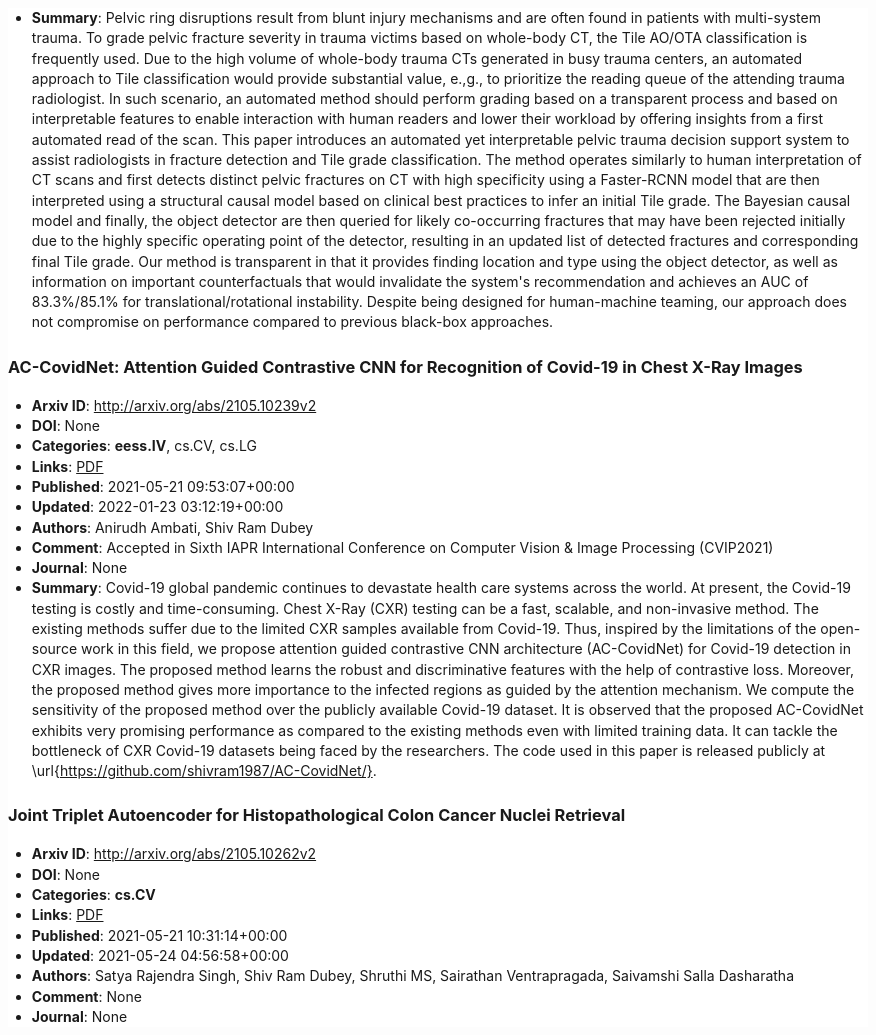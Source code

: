- **Summary**: Pelvic ring disruptions result from blunt injury mechanisms and are often found in patients with multi-system trauma. To grade pelvic fracture severity in trauma victims based on whole-body CT, the Tile AO/OTA classification is frequently used. Due to the high volume of whole-body trauma CTs generated in busy trauma centers, an automated approach to Tile classification would provide substantial value, e.,g., to prioritize the reading queue of the attending trauma radiologist. In such scenario, an automated method should perform grading based on a transparent process and based on interpretable features to enable interaction with human readers and lower their workload by offering insights from a first automated read of the scan. This paper introduces an automated yet interpretable pelvic trauma decision support system to assist radiologists in fracture detection and Tile grade classification. The method operates similarly to human interpretation of CT scans and first detects distinct pelvic fractures on CT with high specificity using a Faster-RCNN model that are then interpreted using a structural causal model based on clinical best practices to infer an initial Tile grade. The Bayesian causal model and finally, the object detector are then queried for likely co-occurring fractures that may have been rejected initially due to the highly specific operating point of the detector, resulting in an updated list of detected fractures and corresponding final Tile grade. Our method is transparent in that it provides finding location and type using the object detector, as well as information on important counterfactuals that would invalidate the system's recommendation and achieves an AUC of 83.3%/85.1% for translational/rotational instability. Despite being designed for human-machine teaming, our approach does not compromise on performance compared to previous black-box approaches.



### AC-CovidNet: Attention Guided Contrastive CNN for Recognition of Covid-19 in Chest X-Ray Images
- **Arxiv ID**: http://arxiv.org/abs/2105.10239v2
- **DOI**: None
- **Categories**: **eess.IV**, cs.CV, cs.LG
- **Links**: [PDF](http://arxiv.org/pdf/2105.10239v2)
- **Published**: 2021-05-21 09:53:07+00:00
- **Updated**: 2022-01-23 03:12:19+00:00
- **Authors**: Anirudh Ambati, Shiv Ram Dubey
- **Comment**: Accepted in Sixth IAPR International Conference on Computer Vision &
  Image Processing (CVIP2021)
- **Journal**: None
- **Summary**: Covid-19 global pandemic continues to devastate health care systems across the world. At present, the Covid-19 testing is costly and time-consuming. Chest X-Ray (CXR) testing can be a fast, scalable, and non-invasive method. The existing methods suffer due to the limited CXR samples available from Covid-19. Thus, inspired by the limitations of the open-source work in this field, we propose attention guided contrastive CNN architecture (AC-CovidNet) for Covid-19 detection in CXR images. The proposed method learns the robust and discriminative features with the help of contrastive loss. Moreover, the proposed method gives more importance to the infected regions as guided by the attention mechanism. We compute the sensitivity of the proposed method over the publicly available Covid-19 dataset. It is observed that the proposed AC-CovidNet exhibits very promising performance as compared to the existing methods even with limited training data. It can tackle the bottleneck of CXR Covid-19 datasets being faced by the researchers. The code used in this paper is released publicly at \url{https://github.com/shivram1987/AC-CovidNet/}.



### Joint Triplet Autoencoder for Histopathological Colon Cancer Nuclei Retrieval
- **Arxiv ID**: http://arxiv.org/abs/2105.10262v2
- **DOI**: None
- **Categories**: **cs.CV**
- **Links**: [PDF](http://arxiv.org/pdf/2105.10262v2)
- **Published**: 2021-05-21 10:31:14+00:00
- **Updated**: 2021-05-24 04:56:58+00:00
- **Authors**: Satya Rajendra Singh, Shiv Ram Dubey, Shruthi MS, Sairathan Ventrapragada, Saivamshi Salla Dasharatha
- **Comment**: None
- **Journal**: None